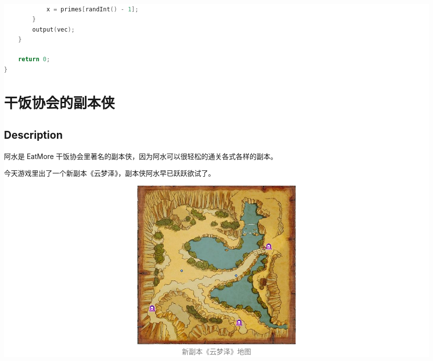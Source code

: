 ```cpp
            x = primes[randInt() - 1];
        }
        output(vec);
    }

    return 0;
}
```

# 干饭协会的副本侠

## Description

阿水是 $\text{EatMore}$ 干饭协会里著名的副本侠，因为阿水可以很轻松的通关各式各样的副本。

今天游戏里出了一个新副本《云梦泽》，副本侠阿水早已跃跃欲试了。

<center>
<img src="resource/map.jpg" width="320px">
<br>
  <div style="color:gray">
    新副本《云梦泽》地图
  </div>
</center>
